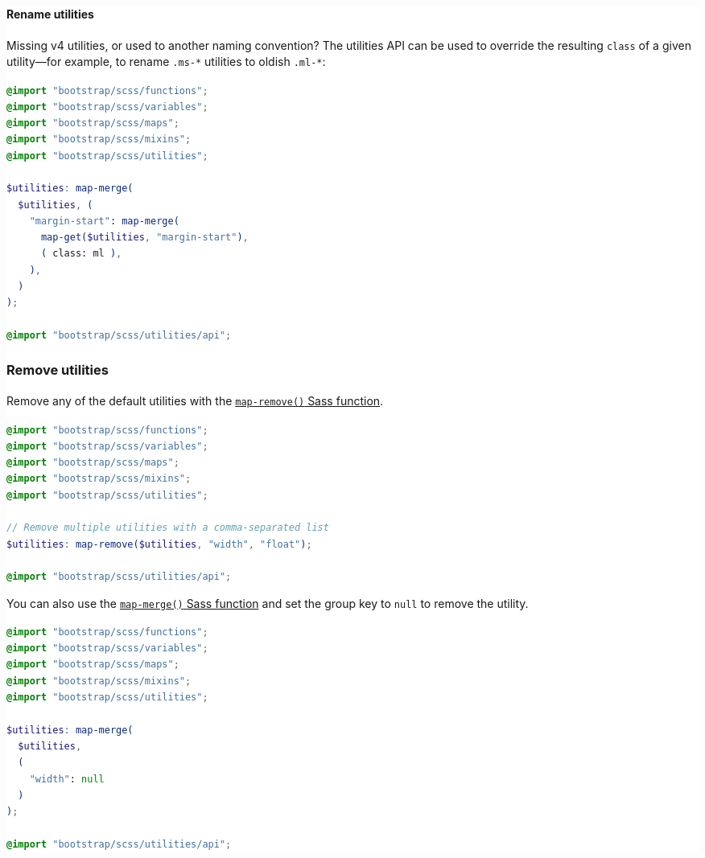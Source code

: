 #### Rename utilities

Missing v4 utilities, or used to another naming convention? The utilities API can be used to override the resulting `class` of a given utility—for example, to rename `.ms-*` utilities to oldish `.ml-*`:

```scss
@import "bootstrap/scss/functions";
@import "bootstrap/scss/variables";
@import "bootstrap/scss/maps";
@import "bootstrap/scss/mixins";
@import "bootstrap/scss/utilities";

$utilities: map-merge(
  $utilities, (
    "margin-start": map-merge(
      map-get($utilities, "margin-start"),
      ( class: ml ),
    ),
  )
);

@import "bootstrap/scss/utilities/api";
```

### Remove utilities

Remove any of the default utilities with the [`map-remove()` Sass function](https://sass-lang.com/documentation/modules/map#remove).

```scss
@import "bootstrap/scss/functions";
@import "bootstrap/scss/variables";
@import "bootstrap/scss/maps";
@import "bootstrap/scss/mixins";
@import "bootstrap/scss/utilities";

// Remove multiple utilities with a comma-separated list
$utilities: map-remove($utilities, "width", "float");

@import "bootstrap/scss/utilities/api";
```

You can also use the [`map-merge()` Sass function](https://sass-lang.com/documentation/modules/map#merge) and set the group key to `null` to remove the utility.

```scss
@import "bootstrap/scss/functions";
@import "bootstrap/scss/variables";
@import "bootstrap/scss/maps";
@import "bootstrap/scss/mixins";
@import "bootstrap/scss/utilities";

$utilities: map-merge(
  $utilities,
  (
    "width": null
  )
);

@import "bootstrap/scss/utilities/api";
```
